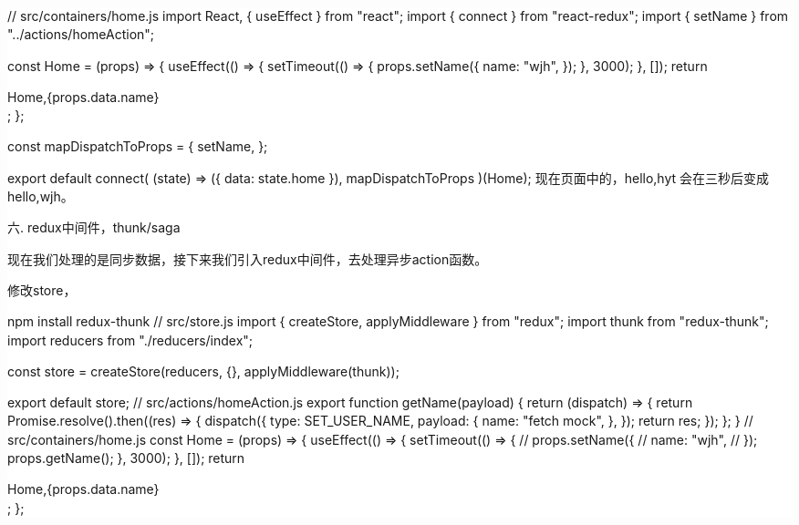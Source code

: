 // src/containers/home.js
import React, { useEffect } from "react";
import { connect } from "react-redux";
import { setName } from "../actions/homeAction";

const Home = (props) => {
  useEffect(() => {
    setTimeout(() => {
      props.setName({
        name: "wjh",
      });
    }, 3000);
  }, []);
  return <div>Home,{props.data.name}</div>;
};

const mapDispatchToProps = {
  setName,
};

export default connect(
  (state) => ({ data: state.home }),
  mapDispatchToProps
)(Home);
现在页面中的，hello,hyt 会在三秒后变成 hello,wjh。

六. redux中间件，thunk/saga

现在我们处理的是同步数据，接下来我们引入redux中间件，去处理异步action函数。

修改store，

npm install redux-thunk
// src/store.js
import { createStore, applyMiddleware } from "redux";
import thunk from "redux-thunk";
import reducers from "./reducers/index";

const store = createStore(reducers, {}, applyMiddleware(thunk));

export default store;
// src/actions/homeAction.js
export function getName(payload) {
  return (dispatch) => {
    return Promise.resolve().then((res) => {
      dispatch({
        type: SET_USER_NAME,
        payload: {
          name: "fetch mock",
        },
      });
      return res;
    });
  };
}
// src/containers/home.js
const Home = (props) => {
  useEffect(() => {
    setTimeout(() => {
      // props.setName({
      //   name: "wjh",
      // });
      props.getName();
    }, 3000);
  }, []);
  return <div>Home,{props.data.name}</div>;
};

